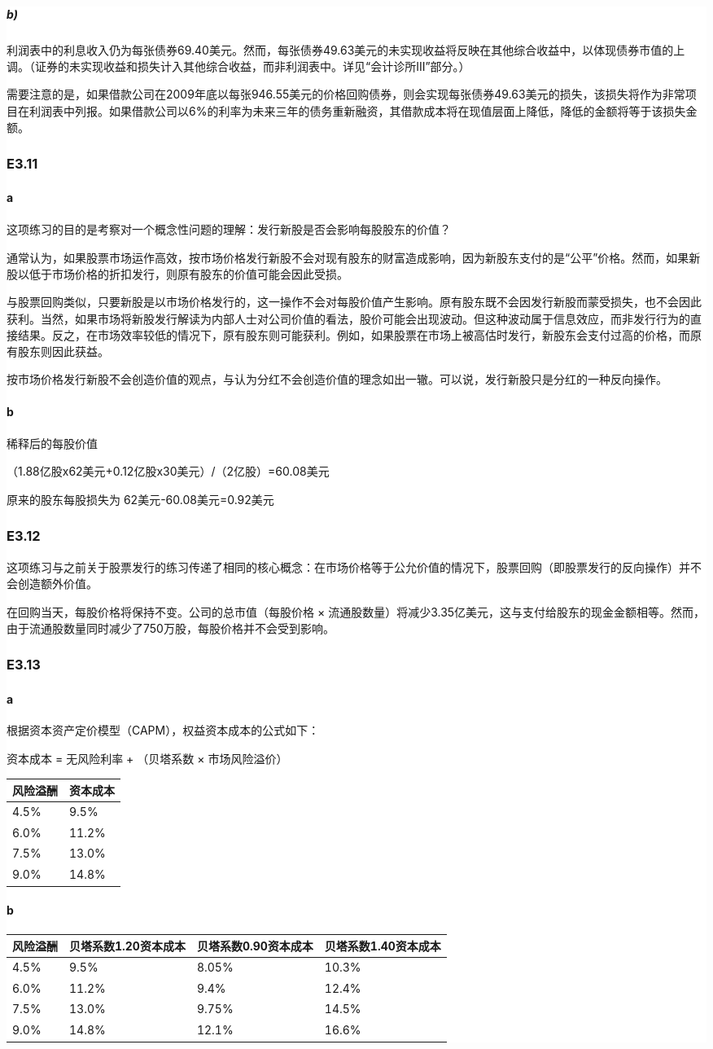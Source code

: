##### b)

利润表中的利息收入仍为每张债券69.40美元。然而，每张债券49.63美元的未实现收益将反映在其他综合收益中，以体现债券市值的上调。（证券的未实现收益和损失计入其他综合收益，而非利润表中。详见“会计诊所III”部分。）

需要注意的是，如果借款公司在2009年底以每张946.55美元的价格回购债券，则会实现每张债券49.63美元的损失，该损失将作为非常项目在利润表中列报。如果借款公司以6%的利率为未来三年的债务重新融资，其借款成本将在现值层面上降低，降低的金额将等于该损失金额。

### E3.11

#### a

这项练习的目的是考察对一个概念性问题的理解：发行新股是否会影响每股股东的价值？

通常认为，如果股票市场运作高效，按市场价格发行新股不会对现有股东的财富造成影响，因为新股东支付的是“公平”价格。然而，如果新股以低于市场价格的折扣发行，则原有股东的价值可能会因此受损。

与股票回购类似，只要新股是以市场价格发行的，这一操作不会对每股价值产生影响。原有股东既不会因发行新股而蒙受损失，也不会因此获利。当然，如果市场将新股发行解读为内部人士对公司价值的看法，股价可能会出现波动。但这种波动属于信息效应，而非发行行为的直接结果。反之，在市场效率较低的情况下，原有股东则可能获利。例如，如果股票在市场上被高估时发行，新股东会支付过高的价格，而原有股东则因此获益。

按市场价格发行新股不会创造价值的观点，与认为分红不会创造价值的理念如出一辙。可以说，发行新股只是分红的一种反向操作。

#### b

稀释后的每股价值

（1.88亿股x62美元+0.12亿股x30美元）/（2亿股）=60.08美元

原来的股东每股损失为 62美元-60.08美元=0.92美元

### E3.12

这项练习与之前关于股票发行的练习传递了相同的核心概念：在市场价格等于公允价值的情况下，股票回购（即股票发行的反向操作）并不会创造额外价值。

在回购当天，每股价格将保持不变。公司的总市值（每股价格 × 流通股数量）将减少3.35亿美元，这与支付给股东的现金金额相等。然而，由于流通股数量同时减少了750万股，每股价格并不会受到影响。

### E3.13

#### a

根据资本资产定价模型（CAPM），权益资本成本的公式如下：

资本成本 = 无风险利率 + （贝塔系数 × 市场风险溢价）

| 风险溢酬 | 资本成本 |
| -------- | -------- |
| 4.5%     | 9.5%     |
| 6.0%     | 11.2%    |
| 7.5%     | 13.0%    |
| 9.0%     | 14.8%    |

#### b

| 风险溢酬 | 贝塔系数1.20资本成本 | 贝塔系数0.90资本成本 | 贝塔系数1.40资本成本 |
| -------- | -------------------- | -------------------- | -------------------- |
| 4.5%     | 9.5%                 | 8.05%                | 10.3%                |
| 6.0%     | 11.2%                | 9.4%                 | 12.4%                |
| 7.5%     | 13.0%                | 9.75%                | 14.5%                |
| 9.0%     | 14.8%                | 12.1%                | 16.6%                |

